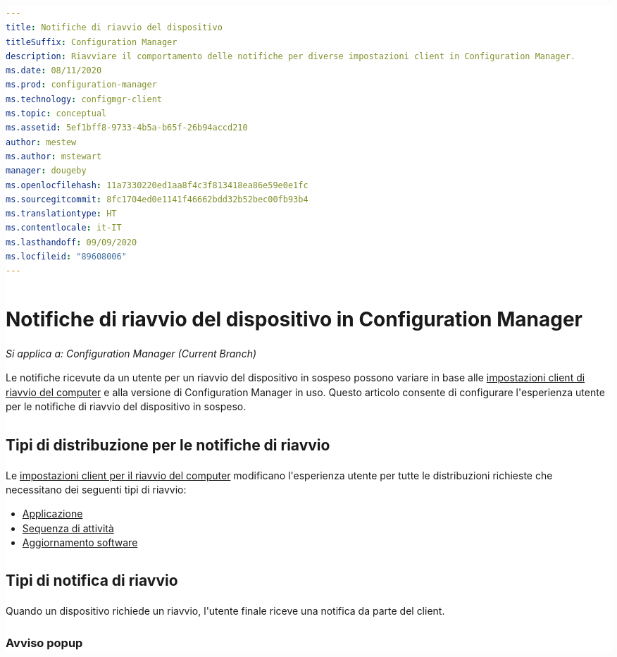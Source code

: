 ```yaml
---
title: Notifiche di riavvio del dispositivo
titleSuffix: Configuration Manager
description: Riavviare il comportamento delle notifiche per diverse impostazioni client in Configuration Manager.
ms.date: 08/11/2020
ms.prod: configuration-manager
ms.technology: configmgr-client
ms.topic: conceptual
ms.assetid: 5ef1bff8-9733-4b5a-b65f-26b94accd210
author: mestew
ms.author: mstewart
manager: dougeby
ms.openlocfilehash: 11a7330220ed1aa8f4c3f813418ea86e59e0e1fc
ms.sourcegitcommit: 8fc1704ed0e1141f46662bdd32b52bec00fb93b4
ms.translationtype: HT
ms.contentlocale: it-IT
ms.lasthandoff: 09/09/2020
ms.locfileid: "89608006"
---
```

# <a name="device-restart-notifications-in-configuration-manager"></a>Notifiche di riavvio del dispositivo in Configuration Manager

*Si applica a: Configuration Manager (Current Branch)*

Le notifiche ricevute da un utente per un riavvio del dispositivo in sospeso possono variare in base alle [impostazioni client di riavvio del computer](#client-settings) e alla versione di Configuration Manager in uso. Questo articolo consente di configurare l'esperienza utente per le notifiche di riavvio del dispositivo in sospeso.

## <a name="deployment-types-for-restart-notifications"></a>Tipi di distribuzione per le notifiche di riavvio

Le [impostazioni client per il riavvio del computer](#client-settings) modificano l'esperienza utente per tutte le distribuzioni richieste che necessitano dei seguenti tipi di riavvio:

- [Applicazione](../../../apps/deploy-use/deploy-applications.md)
- [Sequenza di attività](../../../osd/deploy-use/manage-task-sequences-to-automate-tasks.md#BKMK_DeployTS)
- [Aggiornamento software](../../../sum/deploy-use/deploy-software-updates.md)

## <a name="restart-notification-types"></a>Tipi di notifica di riavvio

Quando un dispositivo richiede un riavvio, l'utente finale riceve una notifica da parte del client.

### <a name="toast-notification"></a>Avviso popup
